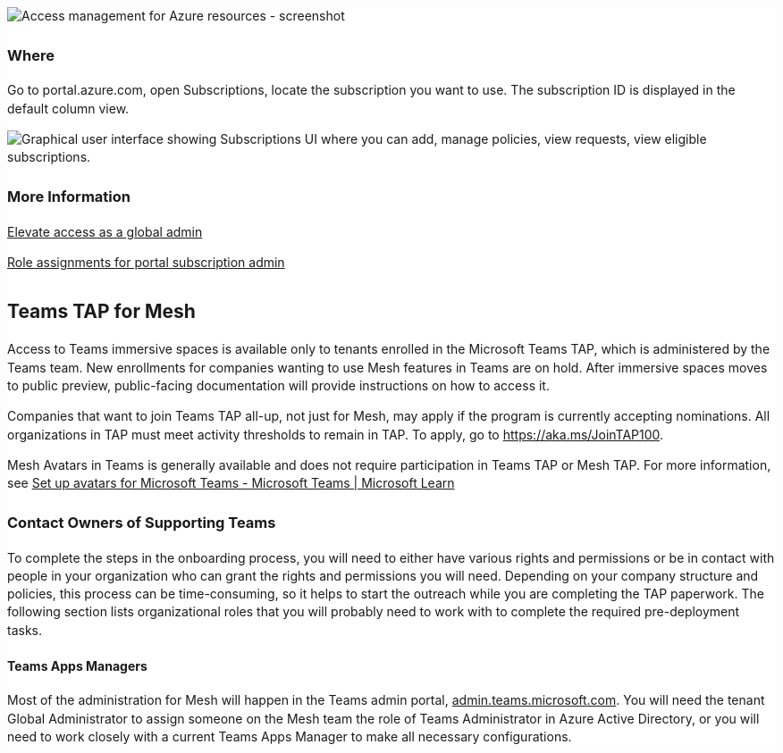 ![Access management for Azure resources -
screenshot](../../media/preparing-organization-for-mesh/image002.png)


### Where

Go to portal.azure.com, open Subscriptions, locate the subscription you
want to use. The subscription ID is displayed in the default column
view.

![Graphical user interface showing Subscriptions UI where you can add,
manage policies, view requests, view eligible subscriptions.
](../../media/preparing-organization-for-mesh/image004.png)

### More Information 

[Elevate access as a global admin](/azure/role-based-access-control/elevate-access-global-admin)

[Role assignments for portal subscription admin](/azure/role-based-access-control/role-assignments-portal-subscription-admin)

## Teams TAP for Mesh

Access to Teams immersive spaces is available only to tenants enrolled
in the Microsoft Teams TAP, which is administered by the Teams team. New
enrollments for companies wanting to use Mesh features in Teams are on
hold. After immersive spaces moves to public preview, public-facing
documentation will provide instructions on how to access it.

Companies that want to join Teams TAP all-up, not just for Mesh, may
apply if the program is currently accepting nominations. All
organizations in TAP must meet activity thresholds to remain in TAP. To
apply, go to <https://aka.ms/JoinTAP100>.

Mesh Avatars in Teams is generally available and does not require
participation in Teams TAP or Mesh TAP. For more information, see [Set
up avatars for Microsoft Teams - Microsoft Teams \| Microsoft
Learn](https://learn.microsoft.com/en-us/microsoftteams/meeting-avatars)

### Contact Owners of Supporting Teams

To complete the steps in the onboarding process, you will need to either
have various rights and permissions or be in contact with people in your
organization who can grant the rights and permissions you will need.
Depending on your company structure and policies, this process can be
time-consuming, so it helps to start the outreach while you are
completing the TAP paperwork. The following section lists organizational
roles that you will probably need to work with to complete the required
pre-deployment tasks.

#### Teams Apps Managers

Most of the administration for Mesh will happen in the Teams admin
portal, [admin.teams.microsoft.com](https://admin.teams.microsoft.com).
You will need the tenant Global Administrator to assign someone on the
Mesh team the role of Teams Administrator in Azure Active Directory, or
you will need to work closely with a current Teams Apps Manager to make
all necessary configurations.
